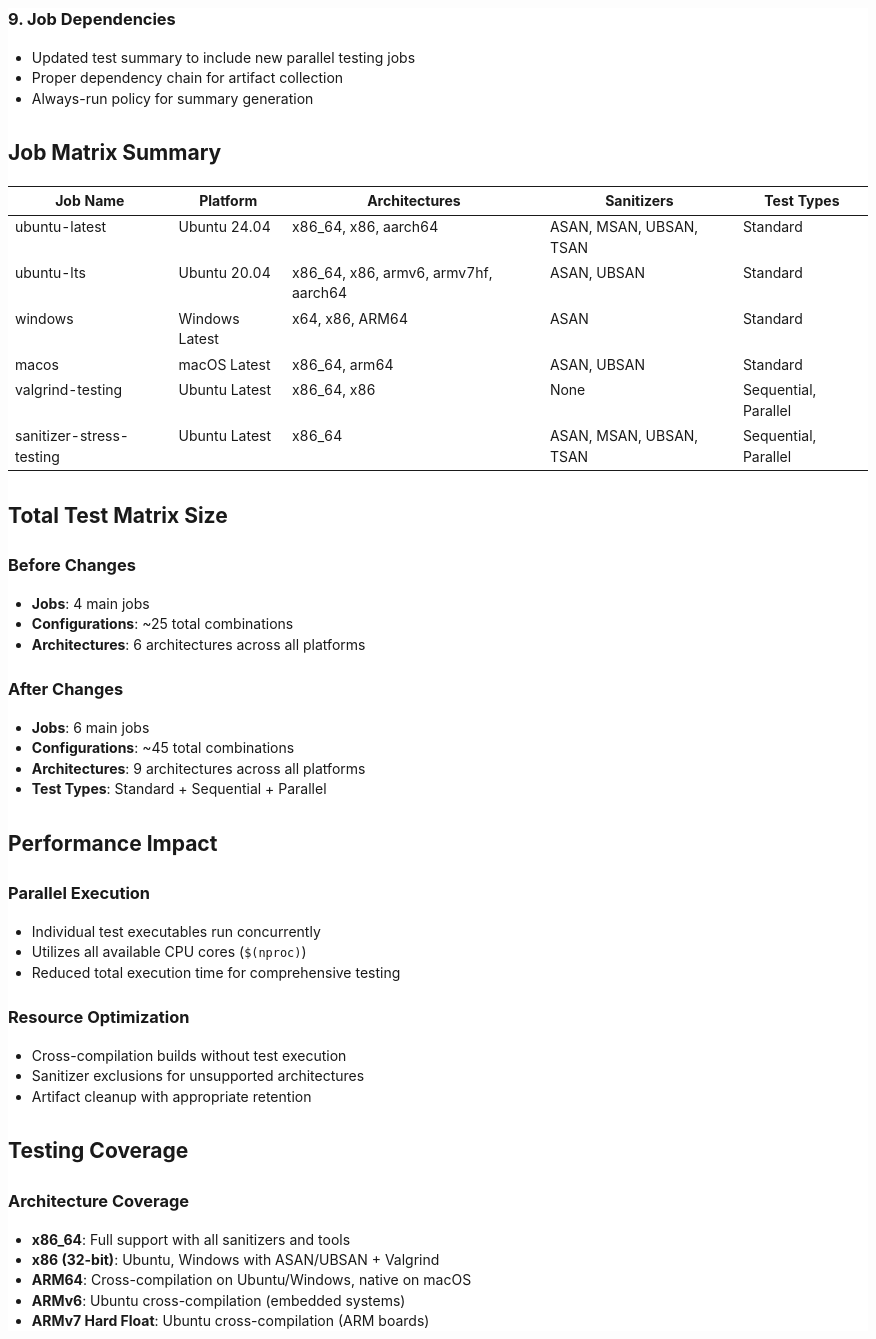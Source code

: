 ### 9. **Job Dependencies**
- Updated test summary to include new parallel testing jobs
- Proper dependency chain for artifact collection
- Always-run policy for summary generation

## Job Matrix Summary

| Job Name | Platform | Architectures | Sanitizers | Test Types |
|----------|----------|---------------|------------|------------|
| ubuntu-latest | Ubuntu 24.04 | x86_64, x86, aarch64 | ASAN, MSAN, UBSAN, TSAN | Standard |
| ubuntu-lts | Ubuntu 20.04 | x86_64, x86, armv6, armv7hf, aarch64 | ASAN, UBSAN | Standard |
| windows | Windows Latest | x64, x86, ARM64 | ASAN | Standard |
| macos | macOS Latest | x86_64, arm64 | ASAN, UBSAN | Standard |
| valgrind-testing | Ubuntu Latest | x86_64, x86 | None | Sequential, Parallel |
| sanitizer-stress-testing | Ubuntu Latest | x86_64 | ASAN, MSAN, UBSAN, TSAN | Sequential, Parallel |

## Total Test Matrix Size

### Before Changes
- **Jobs**: 4 main jobs
- **Configurations**: ~25 total combinations
- **Architectures**: 6 architectures across all platforms

### After Changes
- **Jobs**: 6 main jobs
- **Configurations**: ~45 total combinations
- **Architectures**: 9 architectures across all platforms
- **Test Types**: Standard + Sequential + Parallel

## Performance Impact

### Parallel Execution
- Individual test executables run concurrently
- Utilizes all available CPU cores (`$(nproc)`)
- Reduced total execution time for comprehensive testing

### Resource Optimization
- Cross-compilation builds without test execution
- Sanitizer exclusions for unsupported architectures
- Artifact cleanup with appropriate retention

## Testing Coverage

### Architecture Coverage
- **x86_64**: Full support with all sanitizers and tools
- **x86 (32-bit)**: Ubuntu, Windows with ASAN/UBSAN + Valgrind
- **ARM64**: Cross-compilation on Ubuntu/Windows, native on macOS
- **ARMv6**: Ubuntu cross-compilation (embedded systems)
- **ARMv7 Hard Float**: Ubuntu cross-compilation (ARM boards)

